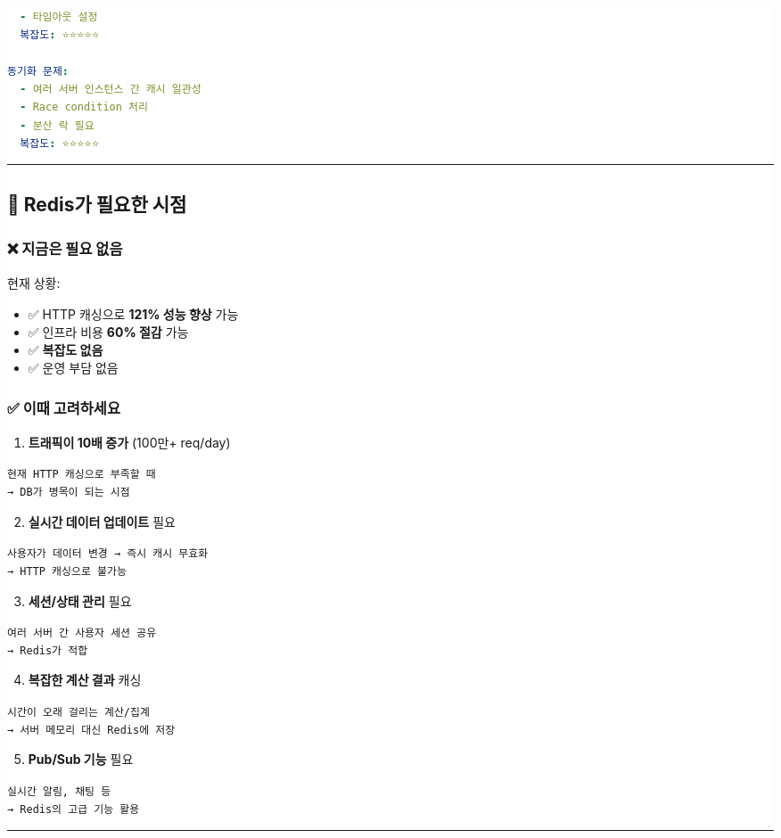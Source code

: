 ```yaml
  - 타임아웃 설정
  복잡도: ⭐⭐⭐⭐⭐

동기화 문제:
  - 여러 서버 인스턴스 간 캐시 일관성
  - Race condition 처리
  - 분산 락 필요
  복잡도: ⭐⭐⭐⭐⭐
```

---

## 🚦 Redis가 필요한 시점

### ❌ 지금은 필요 없음

현재 상황:
- ✅ HTTP 캐싱으로 **121% 성능 향상** 가능
- ✅ 인프라 비용 **60% 절감** 가능
- ✅ **복잡도 없음**
- ✅ 운영 부담 없음

### ✅ 이때 고려하세요

1. **트래픽이 10배 증가** (100만+ req/day)
```
현재 HTTP 캐싱으로 부족할 때
→ DB가 병목이 되는 시점
```

2. **실시간 데이터 업데이트** 필요
```
사용자가 데이터 변경 → 즉시 캐시 무효화
→ HTTP 캐싱으로 불가능
```

3. **세션/상태 관리** 필요
```
여러 서버 간 사용자 세션 공유
→ Redis가 적합
```

4. **복잡한 계산 결과** 캐싱
```
시간이 오래 걸리는 계산/집계
→ 서버 메모리 대신 Redis에 저장
```

5. **Pub/Sub 기능** 필요
```
실시간 알림, 채팅 등
→ Redis의 고급 기능 활용
```

---
